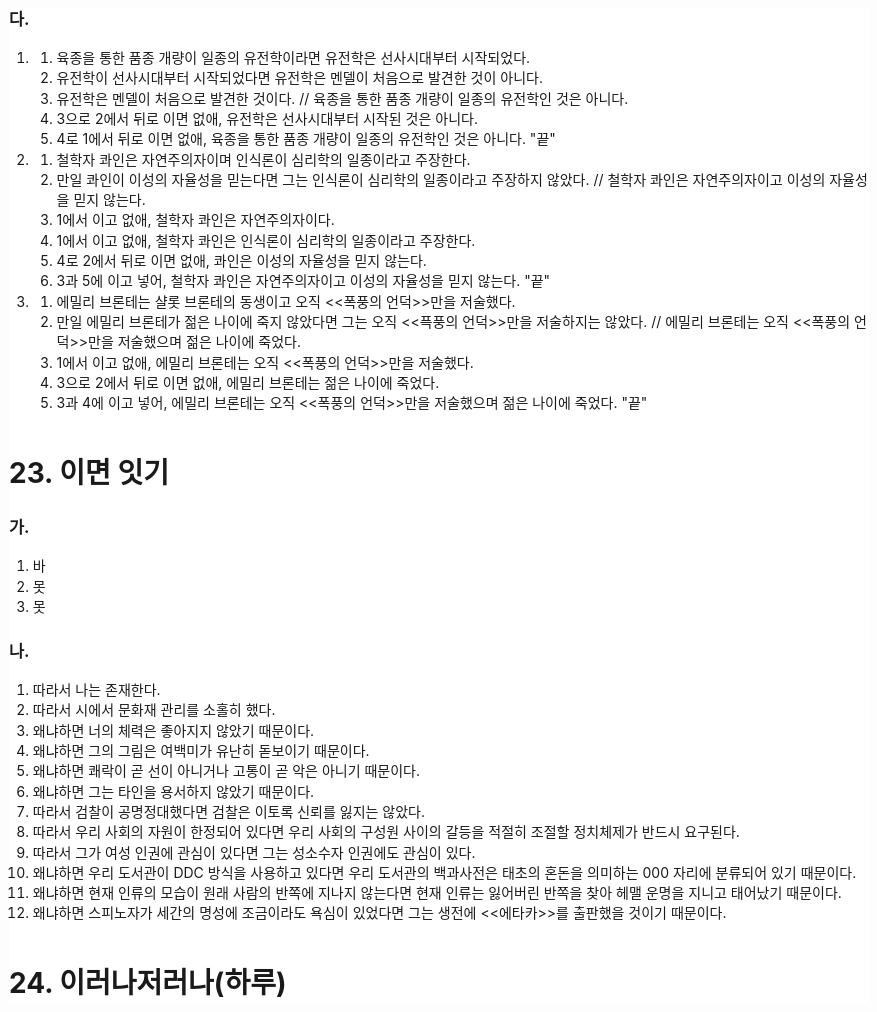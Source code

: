 

### 다.

1. 1. 육종을 통한 품종 개량이 일종의 유전학이라면 유전학은 선사시대부터 시작되었다.
   2. 유전학이 선사시대부터 시작되었다면 유전학은 멘델이 처음으로 발견한 것이 아니다.
   3. 유전학은 멘델이 처음으로 발견한 것이다. // 육종을 통한 품종 개량이 일종의 유전학인 것은 아니다.
   4. 3으로 2에서 뒤로 이면 없애, 유전학은 선사시대부터 시작된 것은 아니다.
   5. 4로 1에서 뒤로 이면 없애, 육종을 통한 품종 개량이 일종의 유전학인 것은 아니다. "끝"
2. 1. 철학자 콰인은 자연주의자이며 인식론이 심리학의 일종이라고 주장한다.
   2. 만일 콰인이 이성의 자율성을 믿는다면 그는 인식론이 심리학의 일종이라고 주장하지 않았다. // 철학자 콰인은 자연주의자이고 이성의 자율성을 믿지 않는다.
   3. 1에서 이고 없애, 철학자 콰인은 자연주의자이다.
   4. 1에서 이고 없애, 철학자 콰인은 인식론이 심리학의 일종이라고 주장한다.
   5. 4로 2에서 뒤로 이면 없애, 콰인은 이성의 자율성을 믿지 않는다.
   6. 3과 5에 이고 넣어, 철학자 콰인은 자연주의자이고 이성의 자율성을 믿지 않는다. "끝"
3. 1. 에밀리 브론테는 샬롯 브론테의 동생이고 오직 <<폭풍의 언덕>>만을 저술했다.
   2. 만일 에밀리 브론테가 젊은 나이에 죽지 않았다면 그는 오직 <<픅풍의 언덕>>만을 저술하지는 않았다. // 에밀리 브론테는 오직 <<폭풍의 언덕>>만을 저술했으며 젊은 나이에 죽었다.
   3. 1에서 이고 없애, 에밀리 브론테는 오직 <<폭풍의 언덕>>만을 저술했다.
   4. 3으로 2에서 뒤로 이면 없애, 에밀리 브론테는 젊은 나이에 죽었다.
   5. 3과 4에 이고 넣어, 에밀리 브론테는 오직 <<폭풍의 언덕>>만을 저술했으며 젊은 나이에 죽었다. "끝"



# 23. 이면 잇기

### 가.

1. 바
2. 못
3. 못



### 나.

1. 따라서 나는 존재한다.
2. 따라서 시에서 문화재 관리를 소홀히 했다.
3. 왜냐하면 너의 체력은 좋아지지 않았기 때문이다.
4. 왜냐하면 그의 그림은 여백미가 유난히 돋보이기 때문이다.
5. 왜냐하면 쾌락이 곧 선이 아니거나 고통이 곧 악은 아니기 때문이다.
6. 왜냐하면 그는 타인을 용서하지 않았기 때문이다.
7. 따라서 검찰이 공명정대했다면 검찰은 이토록 신뢰를 잃지는 않았다.
8. 따라서 우리 사회의 자원이 한정되어 있다면 우리 사회의 구성원 사이의 갈등을 적절히 조절할 정치체제가 반드시 요구된다.
9. 따라서 그가 여성 인권에 관심이 있다면 그는 성소수자 인권에도 관심이 있다.
10. 왜냐하면 우리 도서관이 DDC 방식을 사용하고 있다면 우리 도서관의 백과사전은 태초의 혼돈을 의미하는 000 자리에 분류되어 있기 때문이다.
11. 왜냐하면 현재 인류의 모습이 원래 사람의 반쪽에 지나지 않는다면 현재 인류는 잃어버린 반쪽을 찾아 헤맬 운명을 지니고 태어났기 때문이다.
12. 왜냐하면 스피노자가 세간의 명성에 조금이라도 욕심이 있었다면 그는 생전에 <<에타카>>를 출판했을 것이기 때문이다.



# 24. 이러나저러나(하루)
